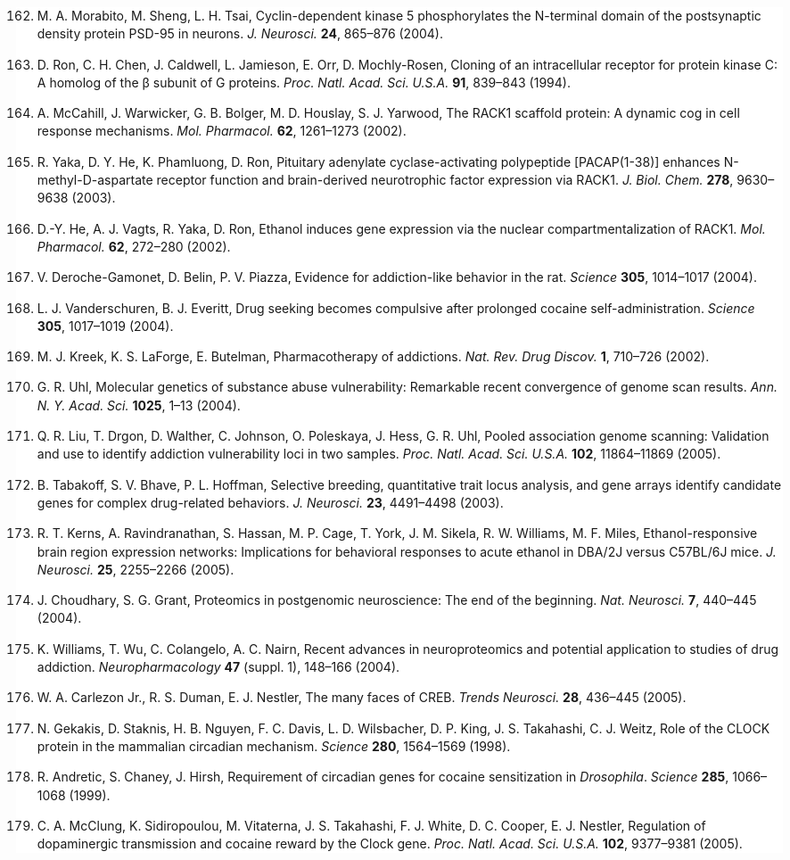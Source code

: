 162. M. A. Morabito, M. Sheng, L. H. Tsai, Cyclin-dependent kinase 5 phosphorylates the N-terminal domain of the postsynaptic density protein PSD-95 in neurons. *J. Neurosci.* **24**, 865–876 (2004).

163. D. Ron, C. H. Chen, J. Caldwell, L. Jamieson, E. Orr, D. Mochly-Rosen, Cloning of an intracellular receptor for protein kinase C: A homolog of the β subunit of G proteins. *Proc. Natl. Acad. Sci. U.S.A.* **91**, 839–843 (1994).

164. A. McCahill, J. Warwicker, G. B. Bolger, M. D. Houslay, S. J. Yarwood, The RACK1 scaffold protein: A dynamic cog in cell response mechanisms. *Mol. Pharmacol.* **62**, 1261–1273 (2002).

165. R. Yaka, D. Y. He, K. Phamluong, D. Ron, Pituitary adenylate cyclase-activating polypeptide [PACAP(1-38)] enhances N-methyl-D-aspartate receptor function and brain-derived neurotrophic factor expression via RACK1. *J. Biol. Chem.* **278**, 9630–9638 (2003).

166. D.-Y. He, A. J. Vagts, R. Yaka, D. Ron, Ethanol induces gene expression via the nuclear compartmentalization of RACK1. *Mol. Pharmacol.* **62**, 272–280 (2002).

167. V. Deroche-Gamonet, D. Belin, P. V. Piazza, Evidence for addiction-like behavior in the rat. *Science* **305**, 1014–1017 (2004).

168. L. J. Vanderschuren, B. J. Everitt, Drug seeking becomes compulsive after prolonged cocaine self-administration. *Science* **305**, 1017–1019 (2004).

169. M. J. Kreek, K. S. LaForge, E. Butelman, Pharmacotherapy of addictions. *Nat. Rev. Drug Discov.* **1**, 710–726 (2002).

170. G. R. Uhl, Molecular genetics of substance abuse vulnerability: Remarkable recent convergence of genome scan results. *Ann. N. Y. Acad. Sci.* **1025**, 1–13 (2004).

171. Q. R. Liu, T. Drgon, D. Walther, C. Johnson, O. Poleskaya, J. Hess, G. R. Uhl, Pooled association genome scanning: Validation and use to identify addiction vulnerability loci in two samples. *Proc. Natl. Acad. Sci. U.S.A.* **102**, 11864–11869 (2005).

172. B. Tabakoff, S. V. Bhave, P. L. Hoffman, Selective breeding, quantitative trait locus analysis, and gene arrays identify candidate genes for complex drug-related behaviors. *J. Neurosci.* **23**, 4491–4498 (2003).

173. R. T. Kerns, A. Ravindranathan, S. Hassan, M. P. Cage, T. York, J. M. Sikela, R. W. Williams, M. F. Miles, Ethanol-responsive brain region expression networks: Implications for behavioral responses to acute ethanol in DBA/2J versus C57BL/6J mice. *J. Neurosci.* **25**, 2255–2266 (2005).

174. J. Choudhary, S. G. Grant, Proteomics in postgenomic neuroscience: The end of the beginning. *Nat. Neurosci.* **7**, 440–445 (2004).

175. K. Williams, T. Wu, C. Colangelo, A. C. Nairn, Recent advances in neuroproteomics and potential application to studies of drug addiction. *Neuropharmacology* **47** (suppl. 1), 148–166 (2004).

176. W. A. Carlezon Jr., R. S. Duman, E. J. Nestler, The many faces of CREB. *Trends Neurosci.* **28**, 436–445 (2005).

177. N. Gekakis, D. Staknis, H. B. Nguyen, F. C. Davis, L. D. Wilsbacher, D. P. King, J. S. Takahashi, C. J. Weitz, Role of the CLOCK protein in the mammalian circadian mechanism. *Science* **280**, 1564–1569 (1998).

178. R. Andretic, S. Chaney, J. Hirsh, Requirement of circadian genes for cocaine sensitization in *Drosophila*. *Science* **285**, 1066–1068 (1999).

179. C. A. McClung, K. Sidiropoulou, M. Vitaterna, J. S. Takahashi, F. J. White, D. C. Cooper, E. J. Nestler, Regulation of dopaminergic transmission and cocaine reward by the Clock gene. *Proc. Natl. Acad. Sci. U.S.A.* **102**, 9377–9381 (2005).
